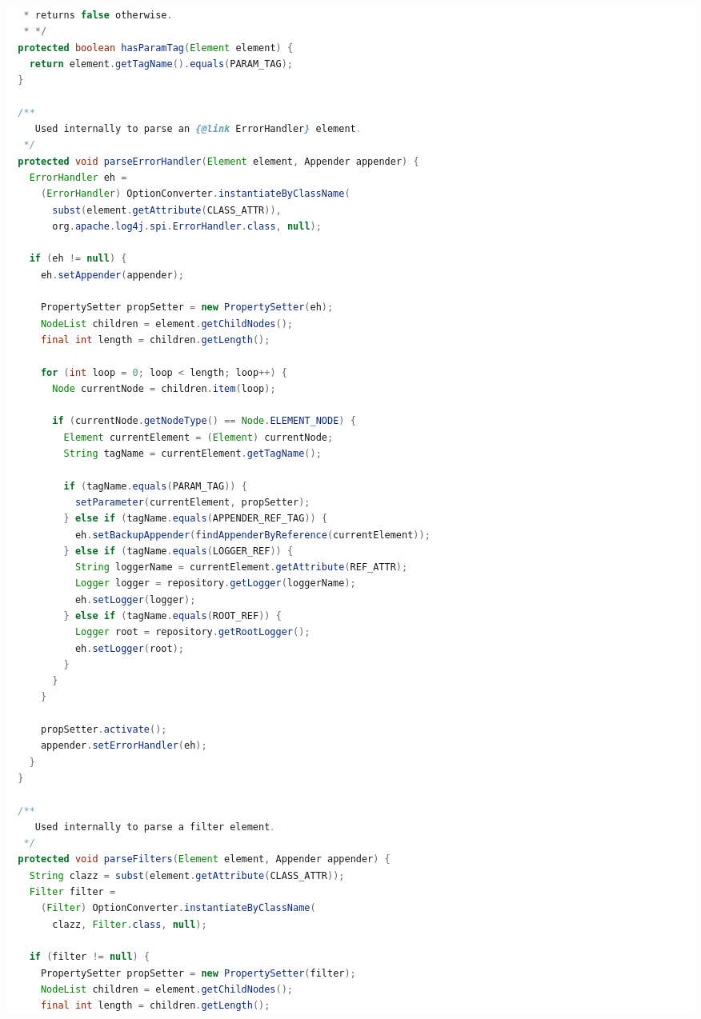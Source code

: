 ```java
   * returns false otherwise.
   * */
  protected boolean hasParamTag(Element element) {
    return element.getTagName().equals(PARAM_TAG);
  }

  /**
     Used internally to parse an {@link ErrorHandler} element.
   */
  protected void parseErrorHandler(Element element, Appender appender) {
    ErrorHandler eh =
      (ErrorHandler) OptionConverter.instantiateByClassName(
        subst(element.getAttribute(CLASS_ATTR)),
        org.apache.log4j.spi.ErrorHandler.class, null);

    if (eh != null) {
      eh.setAppender(appender);

      PropertySetter propSetter = new PropertySetter(eh);
      NodeList children = element.getChildNodes();
      final int length = children.getLength();

      for (int loop = 0; loop < length; loop++) {
        Node currentNode = children.item(loop);

        if (currentNode.getNodeType() == Node.ELEMENT_NODE) {
          Element currentElement = (Element) currentNode;
          String tagName = currentElement.getTagName();

          if (tagName.equals(PARAM_TAG)) {
            setParameter(currentElement, propSetter);
          } else if (tagName.equals(APPENDER_REF_TAG)) {
            eh.setBackupAppender(findAppenderByReference(currentElement));
          } else if (tagName.equals(LOGGER_REF)) {
            String loggerName = currentElement.getAttribute(REF_ATTR);
            Logger logger = repository.getLogger(loggerName);
            eh.setLogger(logger);
          } else if (tagName.equals(ROOT_REF)) {
            Logger root = repository.getRootLogger();
            eh.setLogger(root);
          }
        }
      }

      propSetter.activate();
      appender.setErrorHandler(eh);
    }
  }

  /**
     Used internally to parse a filter element.
   */
  protected void parseFilters(Element element, Appender appender) {
    String clazz = subst(element.getAttribute(CLASS_ATTR));
    Filter filter =
      (Filter) OptionConverter.instantiateByClassName(
        clazz, Filter.class, null);

    if (filter != null) {
      PropertySetter propSetter = new PropertySetter(filter);
      NodeList children = element.getChildNodes();
      final int length = children.getLength();

```